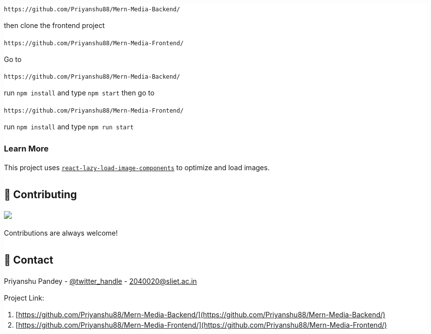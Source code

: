 ```bash
https://github.com/Priyanshu88/Mern-Media-Backend/
```

then clone the frontend project

```bash
https://github.com/Priyanshu88/Mern-Media-Frontend/
```

Go to
```bash
https://github.com/Priyanshu88/Mern-Media-Backend/
```
run
`npm install`
and type `npm start`
then go to
```bash
https://github.com/Priyanshu88/Mern-Media-Frontend/
```
run
`npm install`
and type `npm run start`


### Learn More

This project uses [`react-lazy-load-image-components`](https://www.npmjs.com/package/react-lazy-load-image-component) to optimize and load images.







## :wave: Contributing

<a href="https://github.com/Priyanshu88/Mern-Media-Frontend//graphs/contributors"> <img src="https://contrib.rocks/image?repo=Louis3797/awesome-readme-template" /> </a>

Contributions are always welcome!





## :handshake: Contact

Priyanshu Pandey - [@twitter_handle](https://twitter.com/Priyans75729802) - 2040020@sliet.ac.in

Project Link: 
1. [https://github.com/Priyanshu88/Mern-Media-Backend/](https://github.com/Priyanshu88/Mern-Media-Backend/)
2. [https://github.com/Priyanshu88/Mern-Media-Frontend/](https://github.com/Priyanshu88/Mern-Media-Frontend/)
